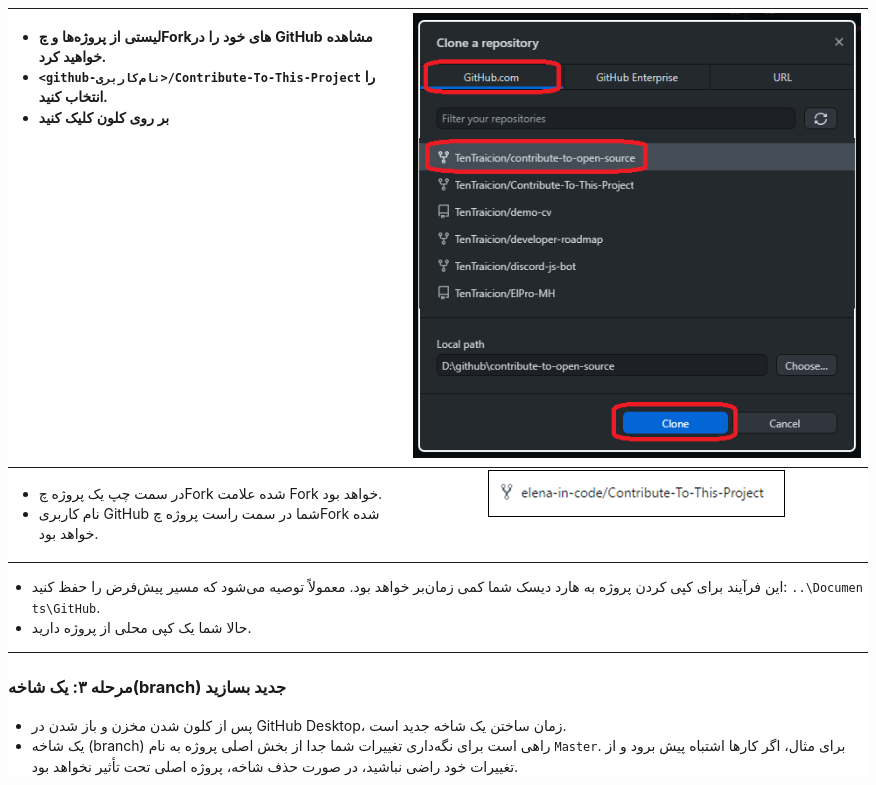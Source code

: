 
| <ul><li>لیستی از پروژه‌ها و چForkهای خود را در GitHub مشاهده خواهید کرد.</li><li>`<github-نام‌کاربری>/Contribute-To-This-Project` را انتخاب کنید.</li><li>بر روی کلون کلیک کنید</li></ul> | ![کلیک کنید تا کلون شود](/readme-only/clone-project.PNG 'روی <your-github-username>/Contribute-To-This-Project کلیک کنید') |
| :---------------------------------------------------------------------------------------------------------------------------------------------------------------------------------------------------------- | :---------------------------------------------: |
| <ul><li>در سمت چپ یک پروژه چFork شده علامت Fork خواهد بود.</li><li>نام کاربری GitHub شما در سمت راست پروژه چFork شده خواهد بود.</li></ul> |  ![نام کاربری شما](/readme-only/clone-your-fork.PNG 'نام کاربری شما به این شکل خواهد بود، با نام کاربری شما')  |

- این فرآیند برای کپی کردن پروژه به هارد دیسک شما کمی زمان‌بر خواهد بود. معمولاً توصیه می‌شود که مسیر پیش‌فرض را حفظ کنید: `..\Documents\GitHub`.
- حالا شما یک کپی محلی از پروژه دارید.

---

### مرحله ۳: یک شاخه(branch) جدید بسازید

- پس از کلون شدن مخزن و باز شدن در GitHub Desktop، زمان ساختن یک شاخه جدید است.
- یک شاخه (branch) راهی است برای نگه‌داری تغییرات شما جدا از بخش اصلی پروژه به نام `Master`. برای مثال، اگر کارها اشتباه پیش برود و از تغییرات خود راضی نباشید، در صورت حذف شاخه، پروژه اصلی تحت تأثیر نخواهد بود.

